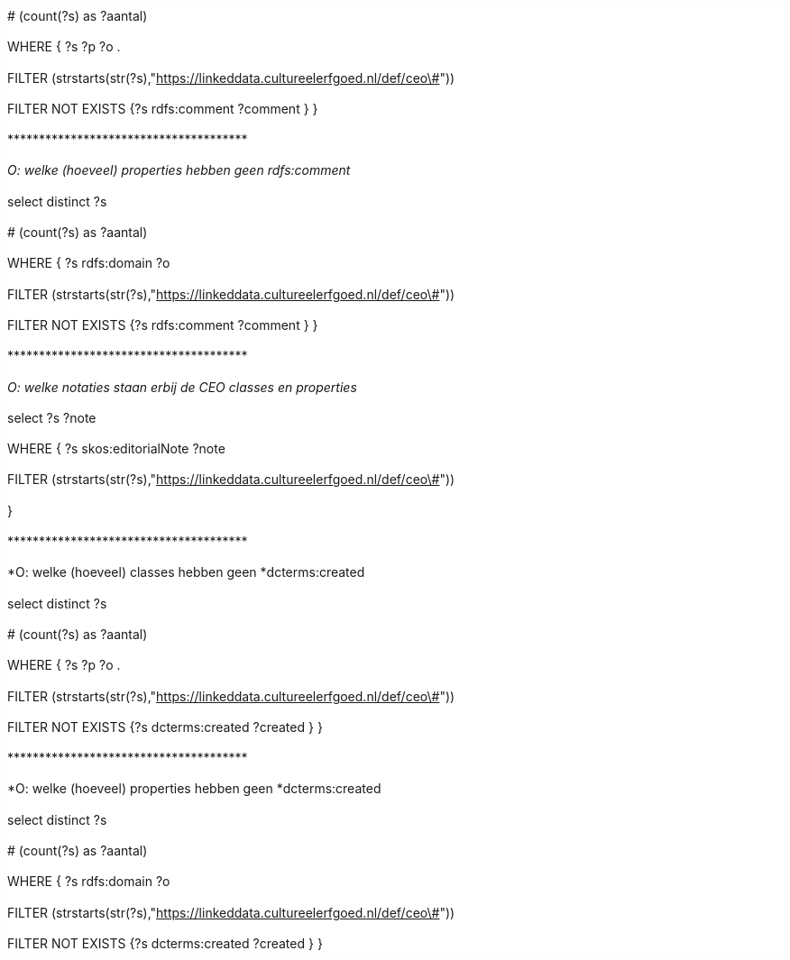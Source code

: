 \# (count(?s) as ?aantal)

WHERE { ?s ?p ?o .

FILTER (strstarts(str(?s),"https://linkeddata.cultureelerfgoed.nl/def/ceo\#"))

FILTER NOT EXISTS {?s rdfs:comment ?comment } }

\*\*\*\*\*\*\*\*\*\*\*\*\*\*\*\*\*\*\*<span id="anchor-18"></span>\*\*\*\*\*\*\*\*\*\*\*\*\*\*\*\*\*\*\*

*O: welke (hoeveel) properties hebben geen rdfs:comment*

select distinct ?s

\# (count(?s) as ?aantal)

WHERE { ?s rdfs:domain ?o

FILTER (strstarts(str(?s),"https://linkeddata.cultureelerfgoed.nl/def/ceo\#"))

FILTER NOT EXISTS {?s rdfs:comment ?comment } }

\*\*\*\*\*\*\*\*\*\*\*\*\*\*\*\*\*\*\*<span id="anchor-19"></span>\*\*\*\*\*\*\*\*\*\*\*\*\*\*\*\*\*\*\*

*O: welke notaties staan erbij de CEO classes en properties*

select ?s ?note

WHERE { ?s skos:editorialNote ?note

FILTER (strstarts(str(?s),"https://linkeddata.cultureelerfgoed.nl/def/ceo\#"))

}

\*\*\*\*\*\*\*\*\*\*\*\*\*\*\*\*\*\*\*<span id="anchor-20"></span>\*\*\*\*\*\*\*\*\*\*\*\*\*\*\*\*\*\*\*

*O: welke (hoeveel) classes hebben geen *dcterms:created

select distinct ?s

\# (count(?s) as ?aantal)

WHERE { ?s ?p ?o .

FILTER (strstarts(str(?s),"https://linkeddata.cultureelerfgoed.nl/def/ceo\#"))

FILTER NOT EXISTS {?s dcterms:created ?created } }

\*\*\*\*\*\*\*\*\*\*\*\*\*\*\*\*\*\*\*<span id="anchor-21"></span>\*\*\*\*\*\*\*\*\*\*\*\*\*\*\*\*\*\*\*

*O: welke (hoeveel) properties hebben geen *dcterms:created

select distinct ?s

\# (count(?s) as ?aantal)

WHERE { ?s rdfs:domain ?o

FILTER (strstarts(str(?s),"https://linkeddata.cultureelerfgoed.nl/def/ceo\#"))

FILTER NOT EXISTS {?s dcterms:created ?created } }

